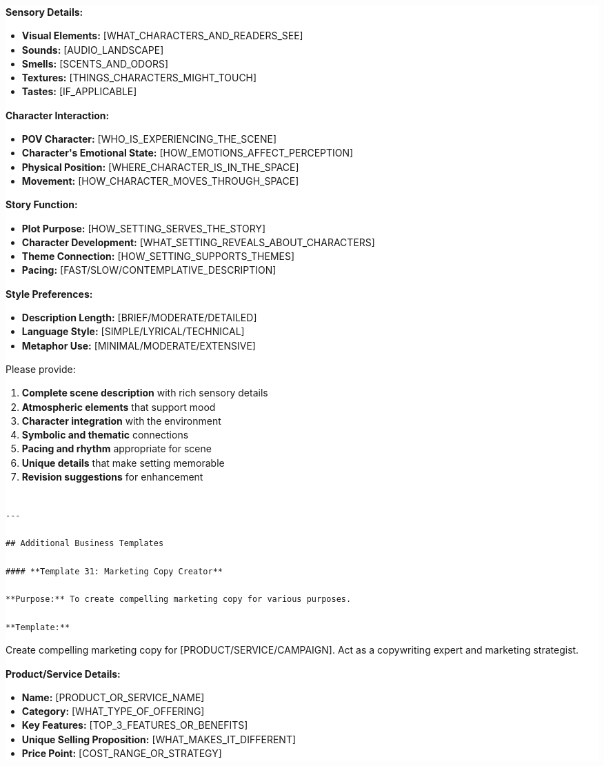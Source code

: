 **Sensory Details:**
- **Visual Elements:** [WHAT_CHARACTERS_AND_READERS_SEE]
- **Sounds:** [AUDIO_LANDSCAPE]
- **Smells:** [SCENTS_AND_ODORS]
- **Textures:** [THINGS_CHARACTERS_MIGHT_TOUCH]
- **Tastes:** [IF_APPLICABLE]

**Character Interaction:**
- **POV Character:** [WHO_IS_EXPERIENCING_THE_SCENE]
- **Character's Emotional State:** [HOW_EMOTIONS_AFFECT_PERCEPTION]
- **Physical Position:** [WHERE_CHARACTER_IS_IN_THE_SPACE]
- **Movement:** [HOW_CHARACTER_MOVES_THROUGH_SPACE]

**Story Function:**
- **Plot Purpose:** [HOW_SETTING_SERVES_THE_STORY]
- **Character Development:** [WHAT_SETTING_REVEALS_ABOUT_CHARACTERS]
- **Theme Connection:** [HOW_SETTING_SUPPORTS_THEMES]
- **Pacing:** [FAST/SLOW/CONTEMPLATIVE_DESCRIPTION]

**Style Preferences:**
- **Description Length:** [BRIEF/MODERATE/DETAILED]
- **Language Style:** [SIMPLE/LYRICAL/TECHNICAL]
- **Metaphor Use:** [MINIMAL/MODERATE/EXTENSIVE]

Please provide:
1. **Complete scene description** with rich sensory details
2. **Atmospheric elements** that support mood
3. **Character integration** with the environment
4. **Symbolic and thematic** connections
5. **Pacing and rhythm** appropriate for scene
6. **Unique details** that make setting memorable
7. **Revision suggestions** for enhancement
```

---

## Additional Business Templates

#### **Template 31: Marketing Copy Creator**

**Purpose:** To create compelling marketing copy for various purposes.

**Template:**
```
Create compelling marketing copy for [PRODUCT/SERVICE/CAMPAIGN]. Act as a copywriting expert and marketing strategist.

**Product/Service Details:**
- **Name:** [PRODUCT_OR_SERVICE_NAME]
- **Category:** [WHAT_TYPE_OF_OFFERING]
- **Key Features:** [TOP_3_FEATURES_OR_BENEFITS]
- **Unique Selling Proposition:** [WHAT_MAKES_IT_DIFFERENT]
- **Price Point:** [COST_RANGE_OR_STRATEGY]
